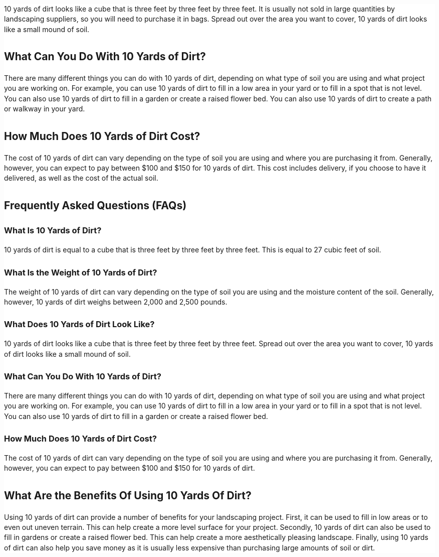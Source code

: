 <p>10 yards of dirt looks like a cube that is three feet by three feet by three feet. It is usually not sold in large quantities by landscaping suppliers, so you will need to purchase it in bags. Spread out over the area you want to cover, 10 yards of dirt looks like a small mound of soil.</p>

<h2>What Can You Do With 10 Yards of Dirt?</h2>

<p>There are many different things you can do with 10 yards of dirt, depending on what type of soil you are using and what project you are working on. For example, you can use 10 yards of dirt to fill in a low area in your yard or to fill in a spot that is not level. You can also use 10 yards of dirt to fill in a garden or create a raised flower bed. You can also use 10 yards of dirt to create a path or walkway in your yard.</p>

<h2>How Much Does 10 Yards of Dirt Cost?</h2>

<p>The cost of 10 yards of dirt can vary depending on the type of soil you are using and where you are purchasing it from. Generally, however, you can expect to pay between $100 and $150 for 10 yards of dirt. This cost includes delivery, if you choose to have it delivered, as well as the cost of the actual soil.</p>

<h2>Frequently Asked Questions (FAQs) </h2>

<h3>What Is 10 Yards of Dirt?</h3>

<p>10 yards of dirt is equal to a cube that is three feet by three feet by three feet. This is equal to 27 cubic feet of soil.</p>

<h3>What Is the Weight of 10 Yards of Dirt?</h3>

<p>The weight of 10 yards of dirt can vary depending on the type of soil you are using and the moisture content of the soil. Generally, however, 10 yards of dirt weighs between 2,000 and 2,500 pounds.</p>

<h3>What Does 10 Yards of Dirt Look Like?</h3>

<p>10 yards of dirt looks like a cube that is three feet by three feet by three feet. Spread out over the area you want to cover, 10 yards of dirt looks like a small mound of soil.</p>

<h3>What Can You Do With 10 Yards of Dirt?</h3>

<p>There are many different things you can do with 10 yards of dirt, depending on what type of soil you are using and what project you are working on. For example, you can use 10 yards of dirt to fill in a low area in your yard or to fill in a spot that is not level. You can also use 10 yards of dirt to fill in a garden or create a raised flower bed.</p>

<h3>How Much Does 10 Yards of Dirt Cost?</h3>

<p>The cost of 10 yards of dirt can vary depending on the type of soil you are using and where you are purchasing it from. Generally, however, you can expect to pay between $100 and $150 for 10 yards of dirt.</p>

<h2>What Are the Benefits Of Using 10 Yards Of Dirt?</h2>

<p>Using 10 yards of dirt can provide a number of benefits for your landscaping project. First, it can be used to fill in low areas or to even out uneven terrain. This can help create a more level surface for your project. Secondly, 10 yards of dirt can also be used to fill in gardens or create a raised flower bed. This can help create a more aesthetically pleasing landscape. Finally, using 10 yards of dirt can also help you save money as it is usually less expensive than purchasing large amounts of soil or dirt.</p>

